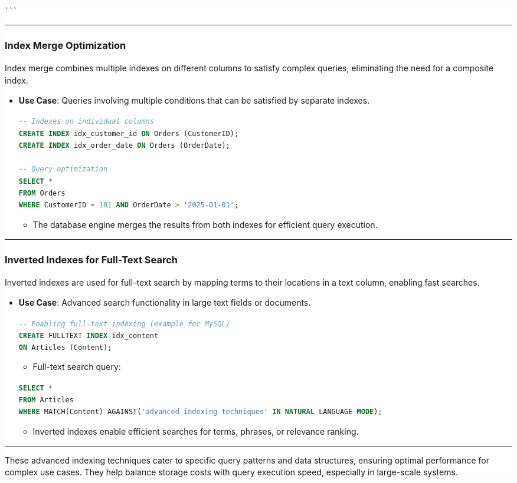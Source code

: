     ```
    

---

### **Index Merge Optimization**

Index merge combines multiple indexes on different columns to satisfy complex queries, eliminating the need for a composite index.

- **Use Case**: Queries involving multiple conditions that can be satisfied by separate indexes.
    
    ```sql
    -- Indexes on individual columns
    CREATE INDEX idx_customer_id ON Orders (CustomerID);
    CREATE INDEX idx_order_date ON Orders (OrderDate);
    
    -- Query optimization
    SELECT *
    FROM Orders
    WHERE CustomerID = 101 AND OrderDate > '2025-01-01';
    
    ```
    
    - The database engine merges the results from both indexes for efficient query execution.

---

### **Inverted Indexes for Full-Text Search**

Inverted indexes are used for full-text search by mapping terms to their locations in a text column, enabling fast searches.

- **Use Case**: Advanced search functionality in large text fields or documents.
    
    ```sql
    -- Enabling full-text indexing (example for MySQL)
    CREATE FULLTEXT INDEX idx_content
    ON Articles (Content);
    
    ```
    
    - Full-text search query:
    
    ```sql
    SELECT *
    FROM Articles
    WHERE MATCH(Content) AGAINST('advanced indexing techniques' IN NATURAL LANGUAGE MODE);
    
    ```
    
    - Inverted indexes enable efficient searches for terms, phrases, or relevance ranking.

---

These advanced indexing techniques cater to specific query patterns and data structures, ensuring optimal performance for complex use cases. They help balance storage costs with query execution speed, especially in large-scale systems.
